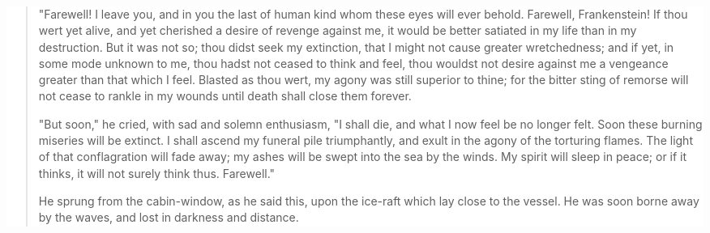 >
> "Farewell! I leave you, and in you the last of human kind whom these
> eyes will ever behold. Farewell, Frankenstein! If thou wert yet alive,
> and yet cherished a desire of revenge against me, it would be better
> satiated in my life than in my destruction. But it was not so; thou
> didst seek my extinction, that I might not cause greater wretchedness;
> and if yet, in some mode unknown to me, thou hadst not ceased to think
> and feel, thou wouldst not desire against me a vengeance greater than
> that which I feel. Blasted as thou wert, my agony was still superior
> to thine; for the bitter sting of remorse will not cease to rankle in
> my wounds until death shall close them forever.
>
> "But soon," he cried, with sad and solemn enthusiasm, "I shall die,
> and what I now feel be no longer felt. Soon these burning miseries
> will be extinct. I shall ascend my funeral pile triumphantly, and
> exult in the agony of the torturing flames. The light of that
> conflagration will fade away; my ashes will be swept into the sea by
> the winds. My spirit will sleep in peace; or if it thinks, it will not
> surely think thus. Farewell."
>
> He sprung from the cabin-window, as he said this, upon the ice-raft
> which lay close to the vessel. He was soon borne away by the waves,
> and lost in darkness and distance.
